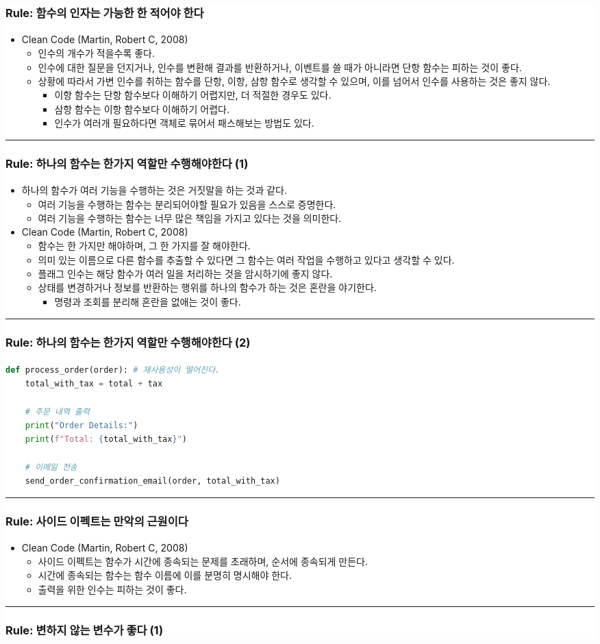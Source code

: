 
### Rule: 함수의 인자는 가능한 한 적어야 한다

- Clean Code (Martin, Robert C, 2008)
  - 인수의 개수가 적을수록 좋다.
  - 인수에 대한 질문을 던지거나, 인수를 변환해 결과를 반환하거나, 이벤트를 쓸 때가 아니라면 단항 함수는 피하는 것이 좋다.
  - 상황에 따라서 가변 인수를 취하는 함수를 단항, 이항, 삼항 함수로 생각할 수 있으며, 이를 넘어서 인수를 사용하는 것은 좋지 않다.
    - 이항 함수는 단항 함수보다 이해하기 어렵지만, 더 적절한 경우도 있다.
    - 삼항 함수는 이항 함수보다 이해하기 어렵다.
    - 인수가 여러개 필요하다면 객체로 묶어서 패스해보는 방법도 있다.

---

### Rule: 하나의 함수는 한가지 역할만 수행해야한다 (1)

- 하나의 함수가 여러 기능을 수행하는 것은 거짓말을 하는 것과 같다.
  - 여러 기능을 수행하는 함수는 분리되어야할 필요가 있음을 스스로 증명한다.
  - 여러 기능을 수행하는 함수는 너무 많은 책임을 가지고 있다는 것을 의미한다.
- Clean Code (Martin, Robert C, 2008)
  - 함수는 한 가지만 해야하며, 그 한 가지를 잘 해야한다.
  - 의미 있는 이름으로 다른 함수를 추출할 수 있다면 그 함수는 여러 작업을 수행하고 있다고 생각할 수 있다.
  - 플래그 인수는 해당 함수가 여러 일을 처리하는 것을 암시하기에 좋지 않다.
  - 상태를 변경하거나 정보를 반환하는 행위를 하나의 함수가 하는 것은 혼란을 야기한다.
    - 명령과 조회를 분리해 혼란을 없애는 것이 좋다.

---

### Rule: 하나의 함수는 한가지 역할만 수행해야한다 (2)

```python
def process_order(order): # 재사용성이 떨어진다.
    total_with_tax = total + tax

    # 주문 내역 출력
    print("Order Details:")
    print(f"Total: {total_with_tax}")

    # 이메일 전송
    send_order_confirmation_email(order, total_with_tax)
```

---

### Rule: 사이드 이펙트는 만악의 근원이다

- Clean Code (Martin, Robert C, 2008)
  - 사이드 이펙트는 함수가 시간에 종속되는 문제를 초래하며, 순서에 종속되게 만든다.
  - 시간에 종속되는 함수는 함수 이름에 이를 분명히 명시해야 한다.
  - 출력을 위한 인수는 피하는 것이 좋다.

---

### Rule: 변하지 않는 변수가 좋다 (1)
